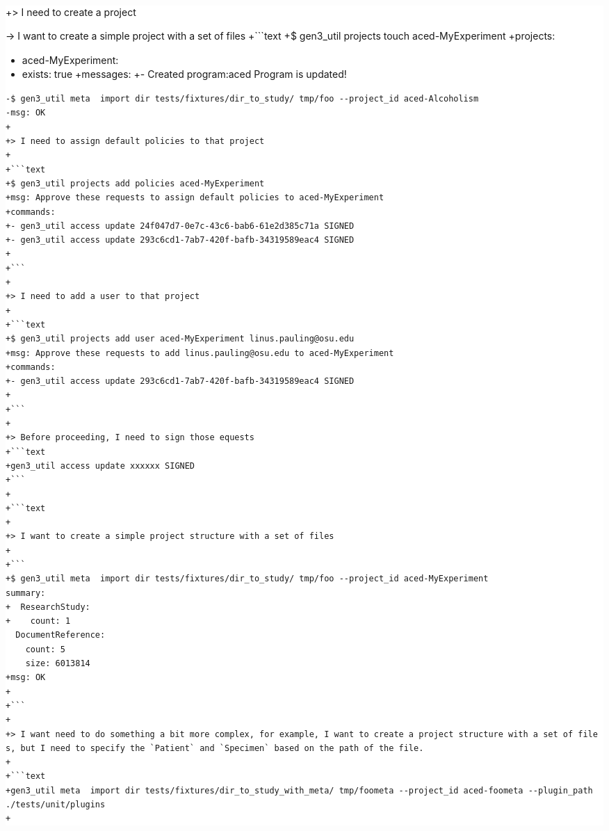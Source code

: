 +> I need to create a project
 
-> I want to create a simple project with a set of files
+```text
+$ gen3_util projects touch aced-MyExperiment
+projects:
+  aced-MyExperiment:
+    exists: true
+messages:
+- Created program:aced Program is updated!
 
 ```
-$ gen3_util meta  import dir tests/fixtures/dir_to_study/ tmp/foo --project_id aced-Alcoholism
-msg: OK
+
+> I need to assign default policies to that project
+
+```text
+$ gen3_util projects add policies aced-MyExperiment
+msg: Approve these requests to assign default policies to aced-MyExperiment
+commands:
+- gen3_util access update 24f047d7-0e7c-43c6-bab6-61e2d385c71a SIGNED
+- gen3_util access update 293c6cd1-7ab7-420f-bafb-34319589eac4 SIGNED
+
+```
+
+> I need to add a user to that project
+
+```text
+$ gen3_util projects add user aced-MyExperiment linus.pauling@osu.edu
+msg: Approve these requests to add linus.pauling@osu.edu to aced-MyExperiment
+commands:
+- gen3_util access update 293c6cd1-7ab7-420f-bafb-34319589eac4 SIGNED
+
+```
+
+> Before proceeding, I need to sign those equests
+```text
+gen3_util access update xxxxxx SIGNED
+```
+
+```text
+
+> I want to create a simple project structure with a set of files
+
+```
+$ gen3_util meta  import dir tests/fixtures/dir_to_study/ tmp/foo --project_id aced-MyExperiment
 summary:
+  ResearchStudy:
+    count: 1
   DocumentReference:
     count: 5
     size: 6013814
+msg: OK
+
+```
+
+> I want need to do something a bit more complex, for example, I want to create a project structure with a set of files, but I need to specify the `Patient` and `Specimen` based on the path of the file.
+
+```text
+gen3_util meta  import dir tests/fixtures/dir_to_study_with_meta/ tmp/foometa --project_id aced-foometa --plugin_path ./tests/unit/plugins
+
 ```